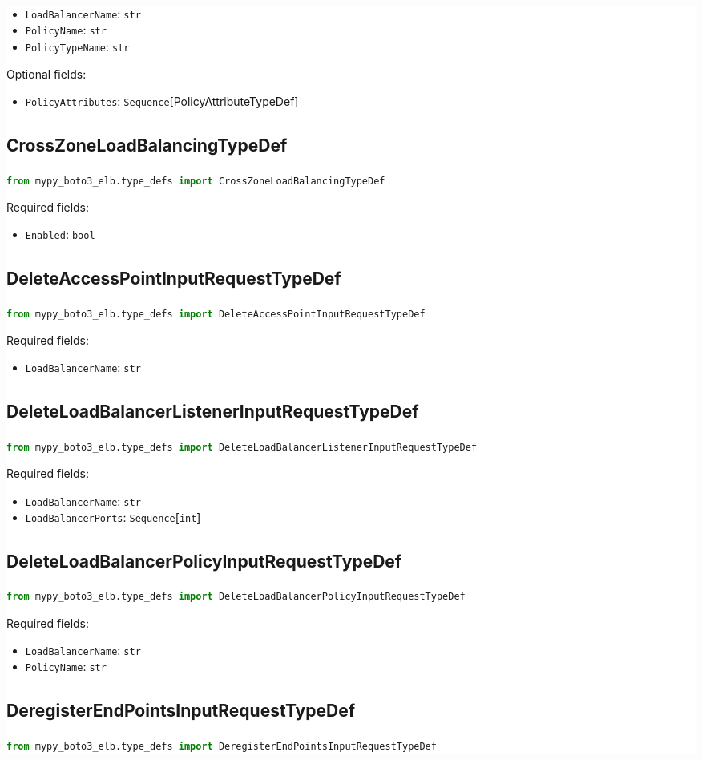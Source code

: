 - `LoadBalancerName`: `str`
- `PolicyName`: `str`
- `PolicyTypeName`: `str`

Optional fields:

- `PolicyAttributes`:
  `Sequence`\[[PolicyAttributeTypeDef](./type_defs.md#policyattributetypedef)\]

## CrossZoneLoadBalancingTypeDef

```python
from mypy_boto3_elb.type_defs import CrossZoneLoadBalancingTypeDef
```

Required fields:

- `Enabled`: `bool`

## DeleteAccessPointInputRequestTypeDef

```python
from mypy_boto3_elb.type_defs import DeleteAccessPointInputRequestTypeDef
```

Required fields:

- `LoadBalancerName`: `str`

## DeleteLoadBalancerListenerInputRequestTypeDef

```python
from mypy_boto3_elb.type_defs import DeleteLoadBalancerListenerInputRequestTypeDef
```

Required fields:

- `LoadBalancerName`: `str`
- `LoadBalancerPorts`: `Sequence`\[`int`\]

## DeleteLoadBalancerPolicyInputRequestTypeDef

```python
from mypy_boto3_elb.type_defs import DeleteLoadBalancerPolicyInputRequestTypeDef
```

Required fields:

- `LoadBalancerName`: `str`
- `PolicyName`: `str`

## DeregisterEndPointsInputRequestTypeDef

```python
from mypy_boto3_elb.type_defs import DeregisterEndPointsInputRequestTypeDef
```
